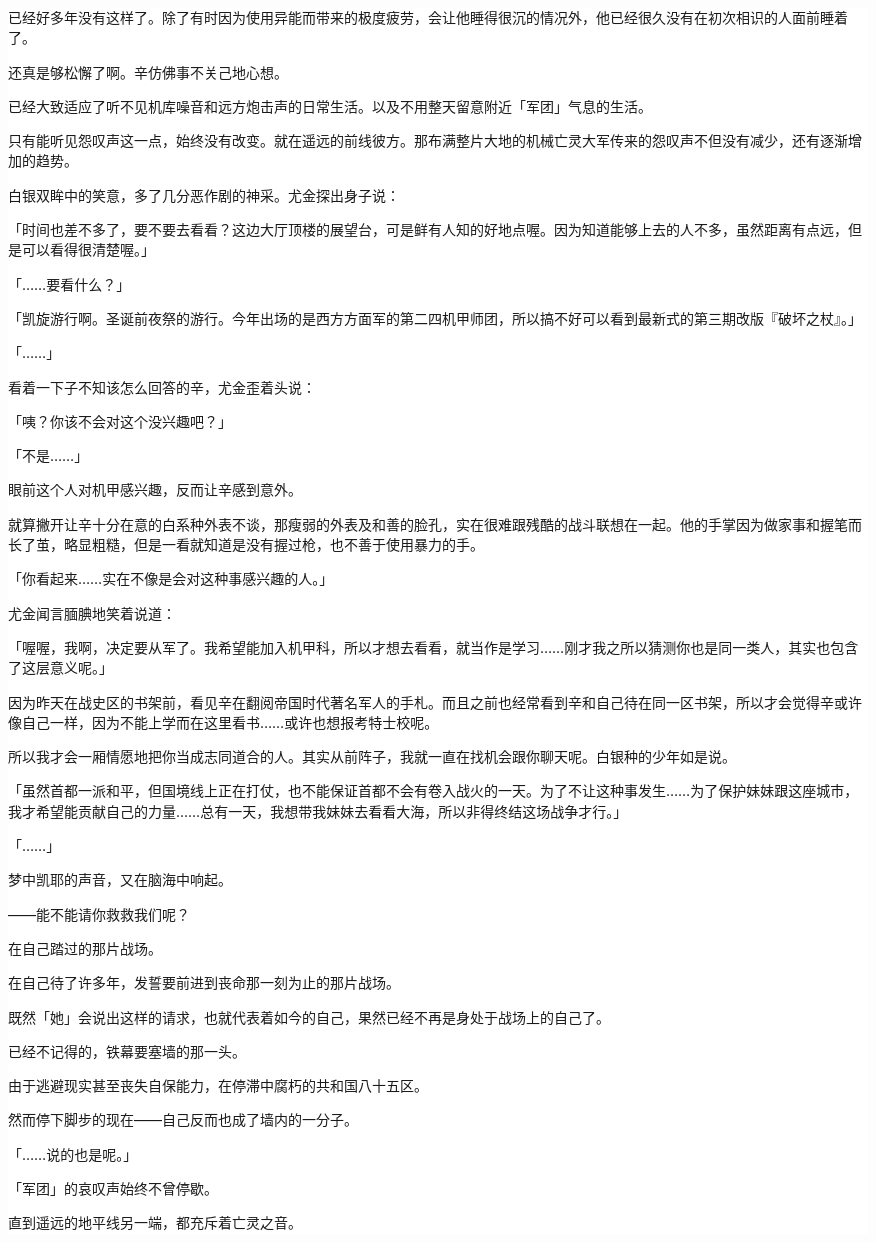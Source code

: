 已经好多年没有这样了。除了有时因为使用异能而带来的极度疲劳，会让他睡得很沉的情况外，他已经很久没有在初次相识的人面前睡着了。

还真是够松懈了啊。辛仿佛事不关己地心想。

已经大致适应了听不见机库噪音和远方炮击声的日常生活。以及不用整天留意附近「军团」气息的生活。

只有能听见怨叹声这一点，始终没有改变。就在遥远的前线彼方。那布满整片大地的机械亡灵大军传来的怨叹声不但没有减少，还有逐渐增加的趋势。

白银双眸中的笑意，多了几分恶作剧的神采。尤金探出身子说：

「时间也差不多了，要不要去看看？这边大厅顶楼的展望台，可是鲜有人知的好地点喔。因为知道能够上去的人不多，虽然距离有点远，但是可以看得很清楚喔。」

「……要看什么？」

「凯旋游行啊。圣诞前夜祭的游行。今年出场的是西方方面军的第二四机甲师团，所以搞不好可以看到最新式的第三期改版『破坏之杖』。」

「……」

看着一下子不知该怎么回答的辛，尤金歪着头说：

「咦？你该不会对这个没兴趣吧？」

「不是……」

眼前这个人对机甲感兴趣，反而让辛感到意外。

就算撇开让辛十分在意的白系种外表不谈，那瘦弱的外表及和善的脸孔，实在很难跟残酷的战斗联想在一起。他的手掌因为做家事和握笔而长了茧，略显粗糙，但是一看就知道是没有握过枪，也不善于使用暴力的手。

「你看起来……实在不像是会对这种事感兴趣的人。」

尤金闻言腼腆地笑着说道：

「喔喔，我啊，决定要从军了。我希望能加入机甲科，所以才想去看看，就当作是学习……刚才我之所以猜测你也是同一类人，其实也包含了这层意义呢。」

因为昨天在战史区的书架前，看见辛在翻阅帝国时代著名军人的手札。而且之前也经常看到辛和自己待在同一区书架，所以才会觉得辛或许像自己一样，因为不能上学而在这里看书……或许也想报考特士校呢。

所以我才会一厢情愿地把你当成志同道合的人。其实从前阵子，我就一直在找机会跟你聊天呢。白银种的少年如是说。

「虽然首都一派和平，但国境线上正在打仗，也不能保证首都不会有卷入战火的一天。为了不让这种事发生……为了保护妹妹跟这座城市，我才希望能贡献自己的力量……总有一天，我想带我妹妹去看看大海，所以非得终结这场战争才行。」

「……」

梦中凯耶的声音，又在脑海中响起。

——能不能请你救救我们呢？

在自己踏过的那片战场。

在自己待了许多年，发誓要前进到丧命那一刻为止的那片战场。

既然「她」会说出这样的请求，也就代表着如今的自己，果然已经不再是身处于战场上的自己了。

已经不记得的，铁幕要塞墙的那一头。

由于逃避现实甚至丧失自保能力，在停滞中腐朽的共和国八十五区。

然而停下脚步的现在——自己反而也成了墙内的一分子。

「……说的也是呢。」

「军团」的哀叹声始终不曾停歇。

直到遥远的地平线另一端，都充斥着亡灵之音。
